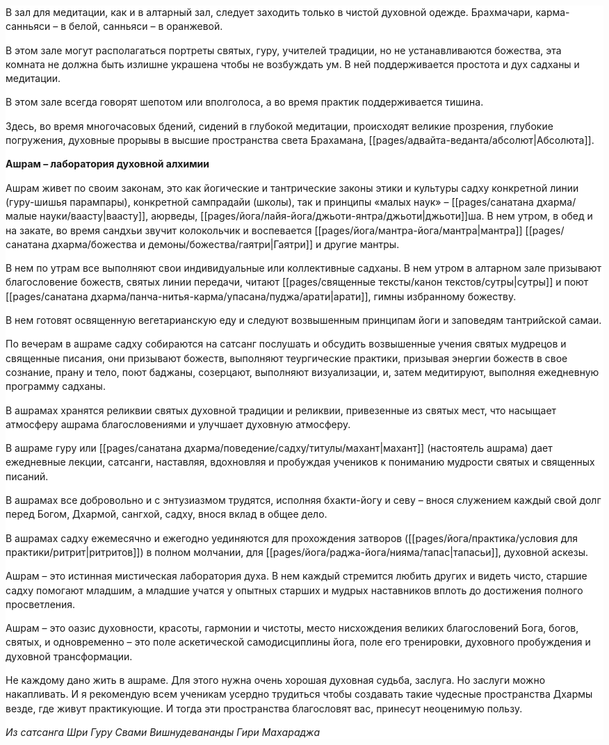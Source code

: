 В зал для медитации, как и в алтарный зал, следует заходить только в чистой духовной одежде. Брахмачари, карма-санньяси – в белой, санньяси – в оранжевой. 

В этом зале могут располагаться портреты святых, гуру, учителей традиции, но не устанавливаются божества, эта комната не должна быть излишне украшена чтобы не возбуждать ум. В ней поддерживается простота и дух садханы и медитации. 

В этом зале всегда говорят шепотом или вполголоса, а во время практик поддерживается тишина. 

Здесь, во время многочасовых бдений, сидений в глубокой медитации, происходят великие прозрения, глубокие погружения, духовные прорывы в высшие пространства света Брахамана, [[pages/адвайта-веданта/абсолют|Абсолюта]]. 

**Ашрам – лаборатория духовной алхимии**

Ашрам живет по своим законам, это как йогические и тантрические законы этики и культуры садху конкретной линии (гуру-шишья парампары), конкретной сампрадайи (школы), так и принципы «малых наук» – [[pages/санатана дхарма/малые науки/ваасту|ваасту]], аюрведы, [[pages/йога/лайя-йога/джьоти-янтра/джьоти|джьоти]]ша. В нем утром, в обед и на закате, во время сандхьи звучит колокольчик и воспевается [[pages/йога/мантра-йога/мантра|мантра]] [[pages/санатана дхарма/божества и демоны/божества/гаятри|Гаятри]] и другие мантры. 

В нем по утрам все выполняют свои индивидуальные или коллективные садханы. В нем утром в алтарном зале призывают благословение божеств, святых линии передачи, читают [[pages/священные тексты/канон текстов/сутры|сутры]] и поют [[pages/санатана дхарма/панча-нитья-карма/упасана/пуджа/арати|арати]], гимны избранному божеству. 

В нем готовят освященную вегетарианскую еду и следуют возвышенным принципам йоги и заповедям тантрийской самаи. 

По вечерам в ашраме садху собираются на сатсанг послушать и обсудить возвышенные учения святых мудрецов и священные писания, они призывают божеств, выполняют теургические практики, призывая энергии божеств в свое сознание, прану и тело, поют баджаны, созерцают, выполняют визуализации, и, затем медитируют, выполняя ежедневную программу садханы. 

В ашрамах хранятся реликвии святых духовной традиции и реликвии, привезенные из святых мест, что насыщает атмосферу ашрама благословениями и улучшает духовную атмосферу. 

В ашраме гуру или [[pages/санатана дхарма/поведение/садху/титулы/махант|махант]] (настоятель ашрама) дает ежедневные лекции, сатсанги, наставляя, вдохновляя и пробуждая учеников к пониманию мудрости святых и священных писаний. 

В ашрамах все добровольно и с энтузиазмом трудятся, исполняя бхакти-йогу и севу – внося служением каждый свой долг перед Богом, Дхармой, сангхой, садху, внося вклад в общее дело. 

В ашрамах садху ежемесячно и ежегодно уединяются для прохождения затворов ([[pages/йога/практика/условия для практики/ритрит|ритритов]]) в полном молчании, для [[pages/йога/раджа-йога/нияма/тапас|тапасьи]], духовной аскезы. 

Ашрам – это истинная мистическая лаборатория духа. В нем каждый стремится любить других и видеть чисто, старшие садху помогают младшим, а младшие учатся у опытных старших и мудрых наставников вплоть до достижения полного просветления. 

Ашрам – это оазис духовности, красоты, гармонии и чистоты, место нисхождения великих благословений Бога, богов, святых, и одновременно – это поле аскетической самодисциплины йога, поле его тренировки, духовного пробуждения и духовной трансформации. 

Не каждому дано жить в ашраме. Для этого нужна очень хорошая духовная судьба, заслуга. Но заслуги можно накапливать. И я рекомендую всем ученикам усердно трудиться чтобы создавать такие чудесные пространства Дхармы везде, где живут практикующие. И тогда эти пространства благословят вас, принесут неоценимую пользу. 

*Из сатсанга Шри Гуру Свами Вишнудевананды Гири Махараджа*

